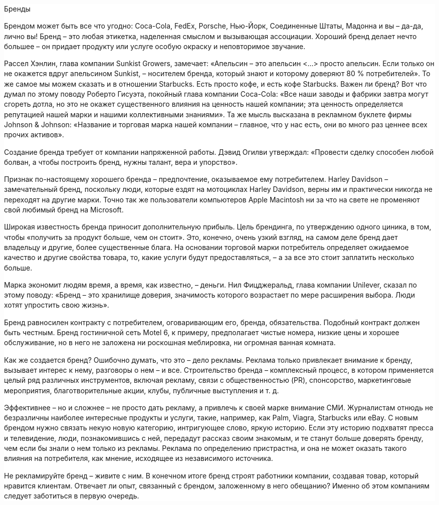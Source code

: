 Бренды

Брендом может быть все что угодно: Coca-Cola, FedEx, Porsche, Нью-Йорк,	Соединенные Штаты, Мадонна и вы – да-да, лично вы! Бренд – это любая	этикетка, наделенная смыслом и вызывающая ассоциации. Хороший бренд	делает нечто большее – он придает продукту или услуге особую окраску и	неповторимое звучание.

Рассел Хэнлин, глава компании Sunkist Growers, замечает: «Апельсин – это	апельсин &lt;…&gt; просто апельсин. Если только он не окажется вдруг	апельсином Sunkist, – носителем бренда, который знают и которому	доверяют 80 % потребителей». То же самое мы можем сказать и в отношении	Starbucks. Есть просто кофе, и есть кофе Starbucks. Важен ли бренд? Вот	что думал по этому поводу Роберто Гисуэта, покойный глава компании	Coca-Cola: «Все наши заводы и фабрики завтра могут сгореть дотла, но это	не окажет существенного влияния на ценность нашей компании; эта ценность	определяется репутацией нашей марки и нашими коллективными знаниями». Та	же мысль высказана в рекламном буклете фирмы Johnson & Johnson:	«Название и торговая марка нашей компании – главное, что у нас есть, они	во много раз ценнее всех прочих активов».

Создание бренда требует от компании напряженной работы. Дэвид Огилви	утверждал: «Провести сделку способен любой болван, а чтобы построить	бренд, нужны талант, вера и упорство».

Признак по-настоящему хорошего бренда – предпочтение, оказываемое ему	потребителем. Harley Davidson – замечательный бренд, поскольку люди,	которые ездят на мотоциклах Harley Davidson, верны им и практически	никогда не переходят на другие марки. Точно так же пользователи	компьютеров Apple Macintosh ни за что на свете не променяют свой любимый	бренд на Microsoft.

Широкая известность бренда приносит дополнительную прибыль. Цель	брендинга, по утверждению одного циника, в том, чтобы «получить за	продукт больше, чем он стоит». Это, конечно, очень узкий взгляд, на	самом деле бренд дает владельцу и другие, более существенные блага. На	основании торговой марки потребитель определяет ожидаемое качество и	другие свойства товара, то, какие услуги будут предоставляться, – а за	все это стоит заплатить несколько больше.

Марка экономит людям время, а время, как известно, – деньги. Нил	Фицджеральд, глава компании Unilever, сказал по этому поводу: «Бренд –	это хранилище доверия, значимость которого возрастает по мере расширения	выбора. Люди хотят упростить свою жизнь».

Бренд равносилен контракту с потребителем, оговаривающим его, бренда,	обязательства. Подобный контракт должен быть честным. Бренд гостиничной	сеть Motel 6, к примеру, предполагает чистые номера, низкие цены и	хорошее обслуживание, но в него не заложена ни роскошная меблировка, ни	огромная ванная комната.

Как же создается бренд? Ошибочно думать, что это – дело рекламы. Реклама	только привлекает внимание к бренду, вызывает интерес к нему, разговоры	о нем – и все. Строительство бренда – комплексный процесс, в котором	применяется целый ряд различных инструментов, включая рекламу, связи с	общественностью (PR), спонсорство, маркетинговые мероприятия,	благотворительные акции, клубы, публичные выступления и т. д.

Эффективнее – но и сложнее – не просто дать рекламу, а привлечь к своей	марке внимание СМИ. Журналистам отнюдь не безразличны наиболее	интересные продукты и услуги, такие, например, как Palm, Viagra,	Starbucks или eBay. С новым брендом нужно связать некую новую категорию,	интригующее слово, яркую историю. Если эту историю подхватят пресса и	телевидение, люди, познакомившись с ней, передадут рассказ своим	знакомым, и те станут больше доверять бренду, чем если бы знали о нем	только из рекламы. Реклама по определению пристрастна, и она не может	оказать такого влияния на потребителя, как мнение, исходящее из	независимого источника.

Не рекламируйте бренд – живите с ним. В конечном итоге бренд строят	работники компании, создавая товар, который нравится клиентам. Отвечает	ли опыт, связанный с брендом, заложенному в него обещанию? Именно об	этом компаниям следует заботиться в первую очередь.
